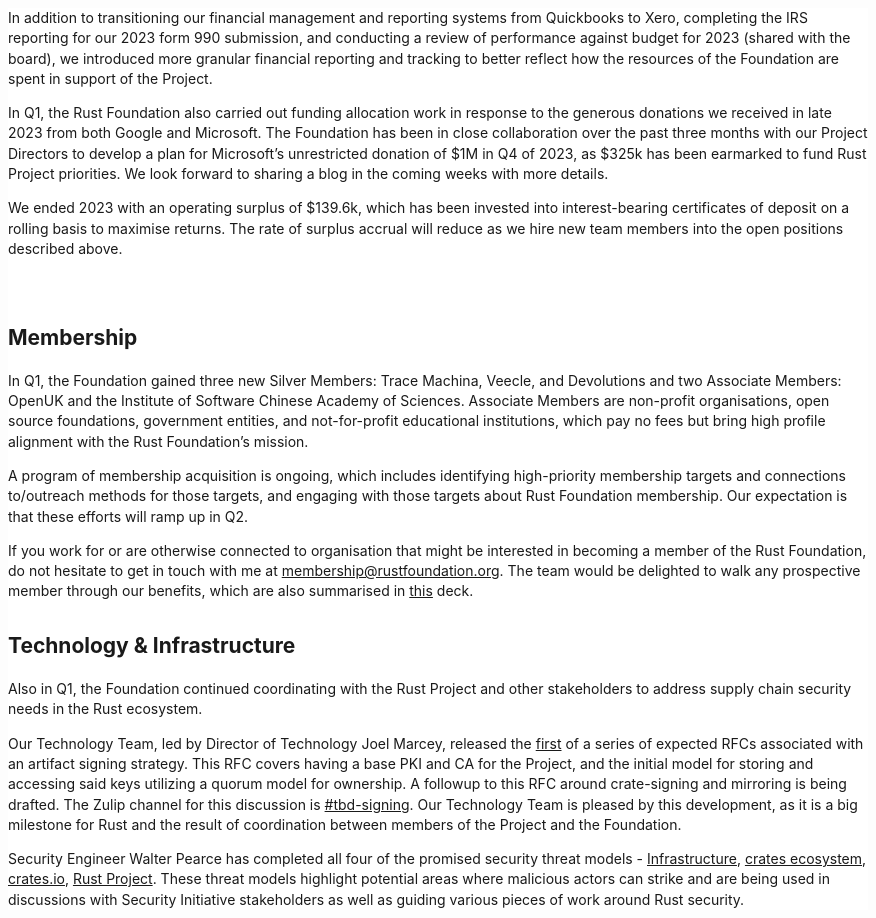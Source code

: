 In addition to transitioning our financial management and reporting systems from Quickbooks to Xero, completing the IRS reporting for our 2023 form 990 submission, and conducting a review of performance against budget for 2023 (shared with the board), we introduced more granular financial reporting and tracking to better reflect how the resources of the Foundation are spent in support of the Project.

In Q1, the Rust Foundation also carried out funding allocation work in response to the generous donations we received in late 2023 from both Google and Microsoft. The Foundation has been in close collaboration over the past three months with our Project Directors to develop a plan for Microsoft’s unrestricted donation of $1M in Q4 of 2023, as $325k has been earmarked to fund Rust Project priorities. We look forward to sharing a blog in the coming weeks with more details.

We ended 2023 with an operating surplus of $139.6k, which has been invested into interest-bearing certificates of deposit on a rolling basis to maximise returns. The rate of surplus accrual will reduce as we hire new team members into the open positions described above.

&nbsp;

## **Membership**

In Q1, the Foundation gained three new Silver Members: Trace Machina, Veecle, and Devolutions and two Associate Members: OpenUK and the Institute of Software Chinese Academy of Sciences. Associate Members are non-profit organisations, open source foundations, government entities, and not-for-profit educational institutions, which pay no fees but bring high profile alignment with the Rust Foundation’s mission.

A program of membership acquisition is ongoing, which includes identifying high-priority membership targets and connections to/outreach methods for those targets, and engaging with those targets about Rust Foundation membership. Our expectation is that these efforts will ramp up in Q2.

If you work for or are otherwise connected to organisation that might be interested in becoming a member of the Rust Foundation, do not hesitate to get in touch with me at [membership@rustfoundation.org](). The team would be delighted to walk any prospective member through our benefits, which are also summarised in [this](https://foundation.rust-lang.org/static/membership-overview-deck.pdf) deck.

## **Technology & Infrastructure**

Also in Q1, the Foundation continued coordinating with the Rust Project and other stakeholders to address supply chain security needs in the Rust ecosystem.

Our Technology Team, led by Director of Technology Joel Marcey, released the [first](https://github.com/rust-lang/rfcs/pull/3579) of a series of expected RFCs associated with an artifact signing strategy. This RFC covers having a base PKI and CA for the Project, and the initial model for storing and accessing said keys utilizing a quorum model for ownership. A followup to this RFC around crate-signing and mirroring is being drafted. The Zulip channel for this discussion is [\#tbd-signing](https://rust-lang.zulipchat.com/#narrow/stream/417663-tbd-signing/). Our Technology Team is pleased by this development, as it is a big milestone for Rust and the result of coordination between members of the Project and the Foundation.

Security Engineer Walter Pearce has completed all four of the promised security threat models - [Infrastructure](https://docs.google.com/document/d/10Qlf8lk7VbpWhA0wHqJj4syYuUVr8rkGVM-k2qkb0QE/), [crates ecosystem](https://drive.google.com/file/d/1YxpJ0W5eqat2Y3ZfbdwKm_AoNhX3hIj_/), [crates.io](https://docs.google.com/document/d/1krEL8zccid44ojS2vqxH4HRCD-bPzC7tLfcDhc5QekI/), [Rust Project](https://docs.google.com/document/d/1kpUUYekiiZRARk_EDQ7merBLmwp301yCE28MkQH-x8k/). These threat models highlight potential areas where malicious actors can strike and are being used in discussions with Security Initiative stakeholders as well as guiding various pieces of work around Rust security.
